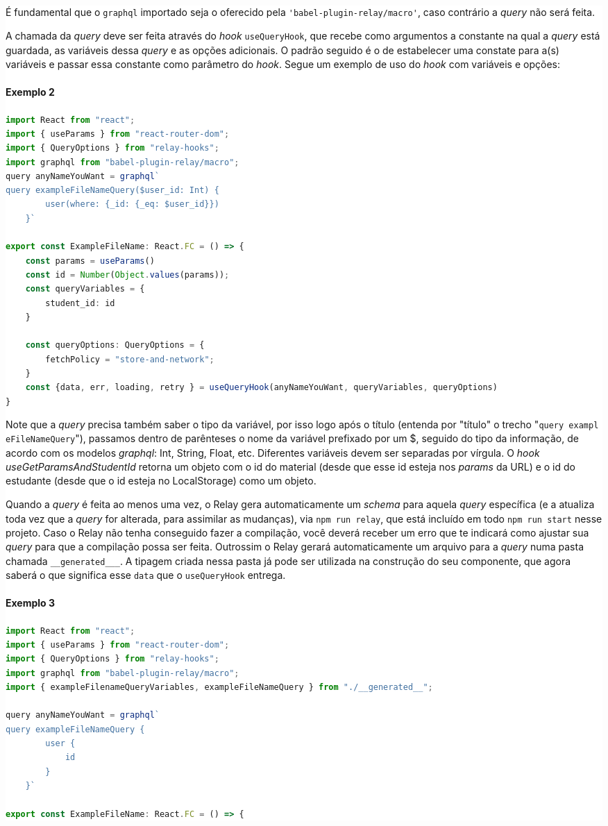 É fundamental que o `graphql` importado seja o oferecido pela `'babel-plugin-relay/macro'`, caso contrário a _query_ não será feita.

A chamada da _query_ deve ser feita através do _hook_ `useQueryHook`, que recebe como argumentos a constante na qual a _query_ está guardada, as variáveis dessa _query_ e as opções adicionais. O padrão seguido é o de estabelecer uma constate para a(s) variáveis e passar essa constante como parâmetro do _hook_. Segue um exemplo de uso do _hook_ com variáveis e opções:

#### <a name="ex2">Exemplo 2</a>

```typescript
import React from "react";
import { useParams } from "react-router-dom";
import { QueryOptions } from "relay-hooks";
import graphql from "babel-plugin-relay/macro";
query anyNameYouWant = graphql`
query exampleFileNameQuery($user_id: Int) {
        user(where: {_id: {_eq: $user_id}})
    }`

export const ExampleFileName: React.FC = () => {
    const params = useParams()
    const id = Number(Object.values(params));
    const queryVariables = {
        student_id: id
    }

    const queryOptions: QueryOptions = {
        fetchPolicy = "store-and-network";
    }
    const {data, err, loading, retry } = useQueryHook(anyNameYouWant, queryVariables, queryOptions)
}
```

Note que a _query_ precisa também saber o tipo da variável, por isso logo após o título (entenda por "título" o trecho "`query exampleFileNameQuery`"), passamos dentro de parênteses o nome da variável prefixado por um \$, seguido do tipo da informação, de acordo com os modelos _graphql_: Int, String, Float, etc. Diferentes variáveis devem ser separadas por vírgula. O _hook useGetParamsAndStudentId_ retorna um objeto com o id do material (desde que esse id esteja nos _params_ da URL) e o id do estudante (desde que o id esteja no LocalStorage) como um objeto.

Quando a _query_ é feita ao menos uma vez, o Relay gera automaticamente um _schema_ para aquela _query_ específica (e a atualiza toda vez que a _query_ for alterada, para assimilar as mudanças), via `npm run relay`, que está incluído em todo `npm run start` nesse projeto. Caso o Relay não tenha conseguido fazer a compilação, você deverá receber um erro que te indicará como ajustar sua _query_ para que a compilação possa ser feita. Outrossim o Relay gerará automaticamente um arquivo para a _query_ numa pasta chamada `__generated___`. A tipagem criada nessa pasta já pode ser utilizada na construção do seu componente, que agora saberá o que significa esse `data` que o `useQueryHook` entrega.

#### <a name="ex3">Exemplo 3</a>

```ts
import React from "react";
import { useParams } from "react-router-dom";
import { QueryOptions } from "relay-hooks";
import graphql from "babel-plugin-relay/macro";
import { exampleFilenameQueryVariables, exampleFileNameQuery } from "./__generated__";

query anyNameYouWant = graphql`
query exampleFileNameQuery {
        user {
            id
        }
    }`

export const ExampleFileName: React.FC = () => {
```